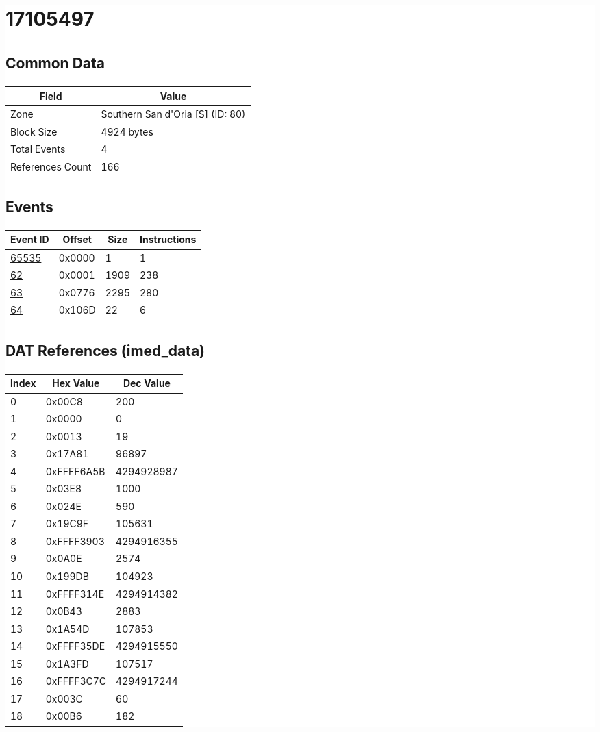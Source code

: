 # 17105497

## Common Data

| Field            | Value                            |
|------------------|----------------------------------|
| Zone             | Southern San d'Oria [S] (ID: 80) |
| Block Size       | 4924 bytes                       |
| Total Events     | 4                                |
| References Count | 166                              |

## Events

| Event ID            | Offset   |   Size |   Instructions |
|---------------------|----------|--------|----------------|
| [65535](./65535.md) | 0x0000   |      1 |              1 |
| [62](./62.md)       | 0x0001   |   1909 |            238 |
| [63](./63.md)       | 0x0776   |   2295 |            280 |
| [64](./64.md)       | 0x106D   |     22 |              6 |

## DAT References (imed_data)

|   Index | Hex Value   |   Dec Value |
|---------|-------------|-------------|
|       0 | 0x00C8      |         200 |
|       1 | 0x0000      |           0 |
|       2 | 0x0013      |          19 |
|       3 | 0x17A81     |       96897 |
|       4 | 0xFFFF6A5B  |  4294928987 |
|       5 | 0x03E8      |        1000 |
|       6 | 0x024E      |         590 |
|       7 | 0x19C9F     |      105631 |
|       8 | 0xFFFF3903  |  4294916355 |
|       9 | 0x0A0E      |        2574 |
|      10 | 0x199DB     |      104923 |
|      11 | 0xFFFF314E  |  4294914382 |
|      12 | 0x0B43      |        2883 |
|      13 | 0x1A54D     |      107853 |
|      14 | 0xFFFF35DE  |  4294915550 |
|      15 | 0x1A3FD     |      107517 |
|      16 | 0xFFFF3C7C  |  4294917244 |
|      17 | 0x003C      |          60 |
|      18 | 0x00B6      |         182 |